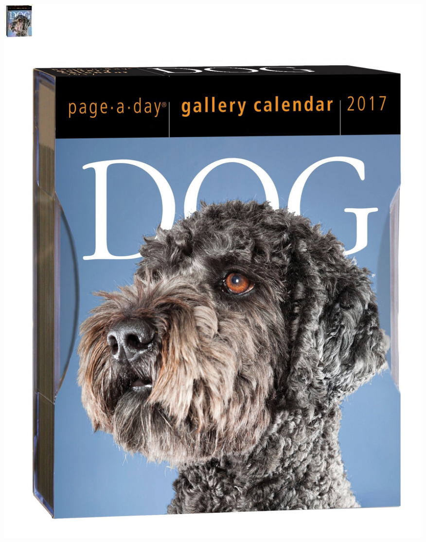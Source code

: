 ![](../../_resources/2941f7f037c74806a5c5c94a1a950d3c.jpg)

![](../../_resources/a0f836b12c0540169393d3b1cdd706a6.jpeg)
